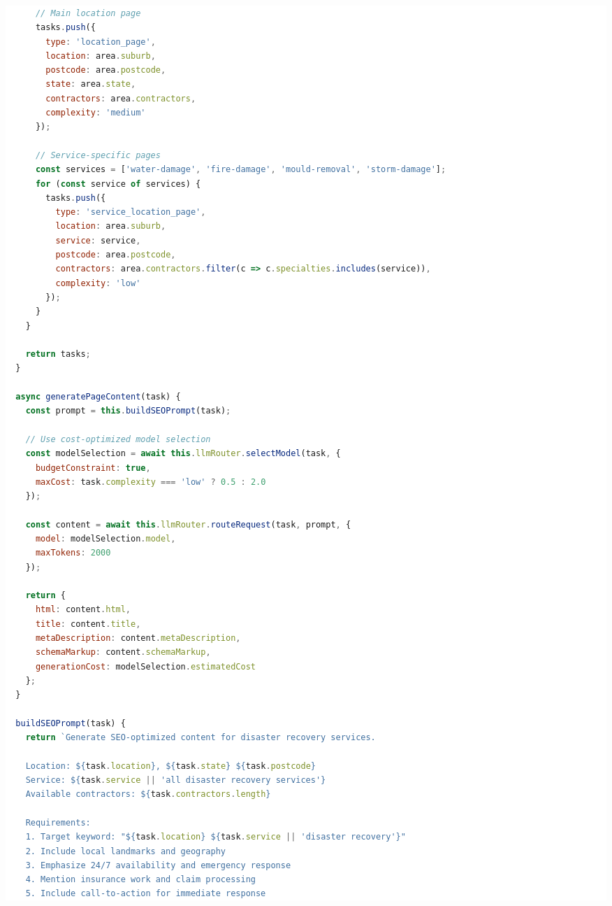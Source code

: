 ```javascript
      // Main location page
      tasks.push({
        type: 'location_page',
        location: area.suburb,
        postcode: area.postcode,
        state: area.state,
        contractors: area.contractors,
        complexity: 'medium'
      });

      // Service-specific pages
      const services = ['water-damage', 'fire-damage', 'mould-removal', 'storm-damage'];
      for (const service of services) {
        tasks.push({
          type: 'service_location_page',
          location: area.suburb,
          service: service,
          postcode: area.postcode,
          contractors: area.contractors.filter(c => c.specialties.includes(service)),
          complexity: 'low'
        });
      }
    }

    return tasks;
  }

  async generatePageContent(task) {
    const prompt = this.buildSEOPrompt(task);
    
    // Use cost-optimized model selection
    const modelSelection = await this.llmRouter.selectModel(task, {
      budgetConstraint: true,
      maxCost: task.complexity === 'low' ? 0.5 : 2.0
    });

    const content = await this.llmRouter.routeRequest(task, prompt, {
      model: modelSelection.model,
      maxTokens: 2000
    });

    return {
      html: content.html,
      title: content.title,
      metaDescription: content.metaDescription,
      schemaMarkup: content.schemaMarkup,
      generationCost: modelSelection.estimatedCost
    };
  }

  buildSEOPrompt(task) {
    return `Generate SEO-optimized content for disaster recovery services.
    
    Location: ${task.location}, ${task.state} ${task.postcode}
    Service: ${task.service || 'all disaster recovery services'}
    Available contractors: ${task.contractors.length}
    
    Requirements:
    1. Target keyword: "${task.location} ${task.service || 'disaster recovery'}"
    2. Include local landmarks and geography
    3. Emphasize 24/7 availability and emergency response
    4. Mention insurance work and claim processing
    5. Include call-to-action for immediate response
```